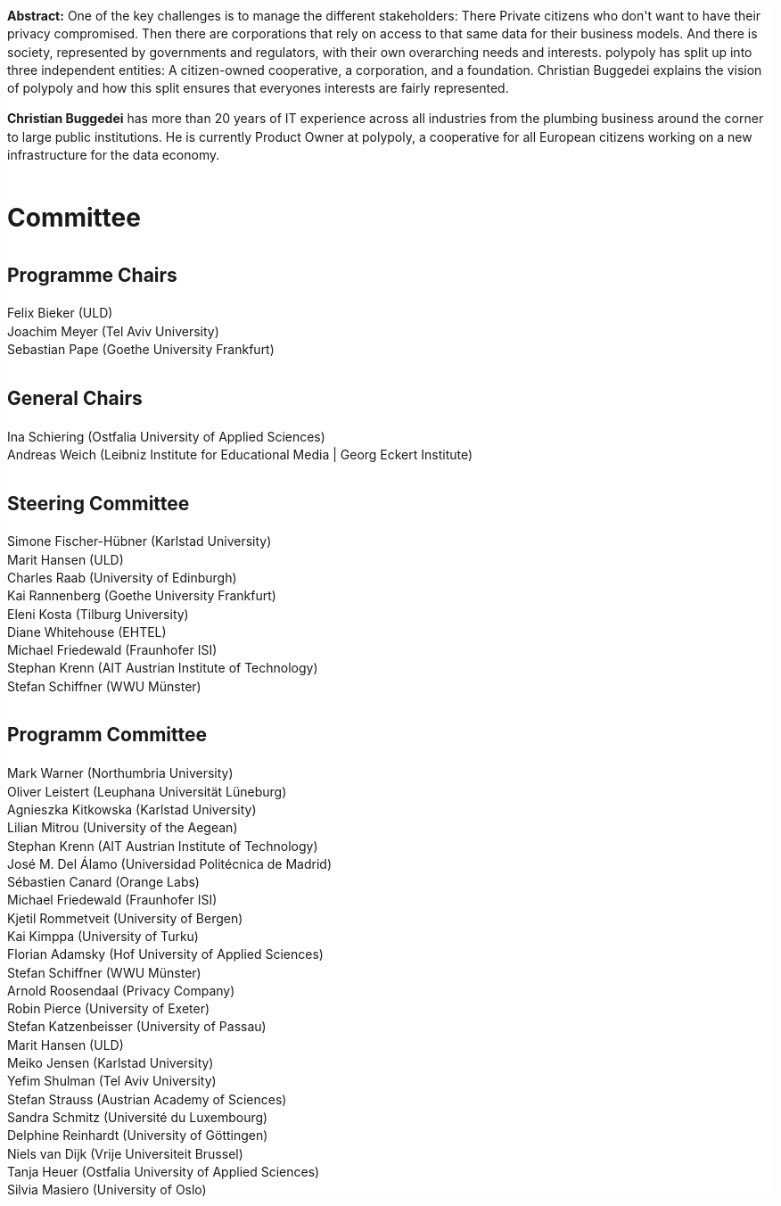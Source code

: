 **Abstract:** One of the key challenges is to manage the different stakeholders: There Private citizens who don't want to have their privacy compromised. Then there are corporations that rely on access to that same data for their business models. And there is society, represented by governments and regulators, with their own overarching needs and interests.
polypoly has split up into three independent entities: A citizen-owned cooperative, a corporation, and a foundation.
Christian Buggedei explains the vision of polypoly and how this split ensures that everyones interests are fairly represented.

**Christian Buggedei** has more than 20 years of IT experience across all industries from the plumbing business around the corner to large public institutions. He is currently Product Owner at polypoly, a cooperative for all European citizens working on a new infrastructure for the data economy.

# Committee

## Programme Chairs
Felix Bieker (ULD) <br>
Joachim Meyer (Tel Aviv University)<br>
Sebastian Pape (Goethe University Frankfurt)

## General Chairs
Ina Schiering (Ostfalia University of Applied Sciences)<br>
Andreas Weich (Leibniz Institute for Educational Media | Georg Eckert Institute)

## Steering Committee
Simone Fischer-Hübner (Karlstad University)<br>
Marit	Hansen (ULD)<br>
Charles Raab (University of Edinburgh)<br>
Kai Rannenberg (Goethe University Frankfurt)<br>
Eleni Kosta (Tilburg University)<br>
Diane Whitehouse (EHTEL)<br>
Michael	Friedewald (Fraunhofer ISI)<br>
Stephan	Krenn (AIT Austrian Institute of Technology)<br>
Stefan Schiffner (WWU Münster)

## Programm Committee
Mark Warner (Northumbria University)<br>
Oliver Leistert (Leuphana Universität Lüneburg)<br>
Agnieszka	Kitkowska (Karlstad University)<br>
Lilian Mitrou (University of the Aegean)<br>
Stephan	Krenn (AIT Austrian Institute of Technology)<br>
José M.	Del Álamo (Universidad Politécnica de Madrid)<br>
Sébastien	Canard (Orange Labs)<br>
Michael	Friedewald (Fraunhofer ISI)<br>
Kjetil Rommetveit (University of Bergen)<br>
Kai	Kimppa (University of Turku)<br>
Florian	Adamsky (Hof University of Applied Sciences)<br>
Stefan Schiffner (WWU Münster)<br>
Arnold Roosendaal (Privacy Company)<br>
Robin	Pierce (University of Exeter)<br>
Stefan Katzenbeisser (University of Passau)<br>
Marit	Hansen (ULD)<br>
Meiko	Jensen (Karlstad University)<br>
Yefim	Shulman (Tel Aviv University)<br>
Stefan Strauss (Austrian Academy of Sciences)<br>
Sandra Schmitz (Université du Luxembourg)<br>
Delphine Reinhardt (University of Göttingen)<br>
Niels	van Dijk (Vrije Universiteit Brussel)<br>
Tanja	Heuer (Ostfalia University of Applied Sciences)<br>
Silvia Masiero (University of Oslo)<br>